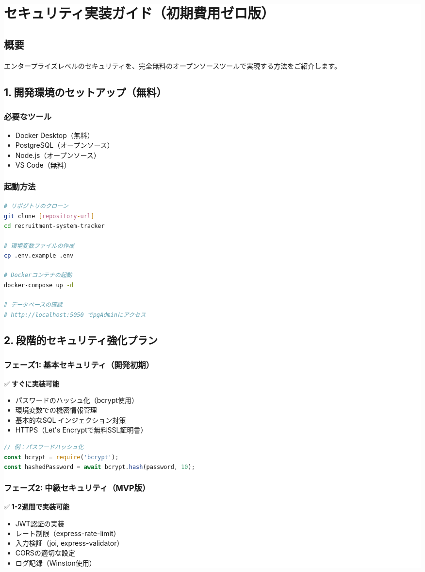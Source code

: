# セキュリティ実装ガイド（初期費用ゼロ版）

## 概要
エンタープライズレベルのセキュリティを、完全無料のオープンソースツールで実現する方法をご紹介します。

## 1. 開発環境のセットアップ（無料）

### 必要なツール
- Docker Desktop（無料）
- PostgreSQL（オープンソース）
- Node.js（オープンソース）
- VS Code（無料）

### 起動方法
```bash
# リポジトリのクローン
git clone [repository-url]
cd recruitment-system-tracker

# 環境変数ファイルの作成
cp .env.example .env

# Dockerコンテナの起動
docker-compose up -d

# データベースの確認
# http://localhost:5050 でpgAdminにアクセス
```

## 2. 段階的セキュリティ強化プラン

### フェーズ1: 基本セキュリティ（開発初期）
✅ **すぐに実装可能**
- パスワードのハッシュ化（bcrypt使用）
- 環境変数での機密情報管理
- 基本的なSQL インジェクション対策
- HTTPS（Let's Encryptで無料SSL証明書）

```javascript
// 例：パスワードハッシュ化
const bcrypt = require('bcrypt');
const hashedPassword = await bcrypt.hash(password, 10);
```

### フェーズ2: 中級セキュリティ（MVP版）
✅ **1-2週間で実装可能**
- JWT認証の実装
- レート制限（express-rate-limit）
- 入力検証（joi, express-validator）
- CORSの適切な設定
- ログ記録（Winston使用）
